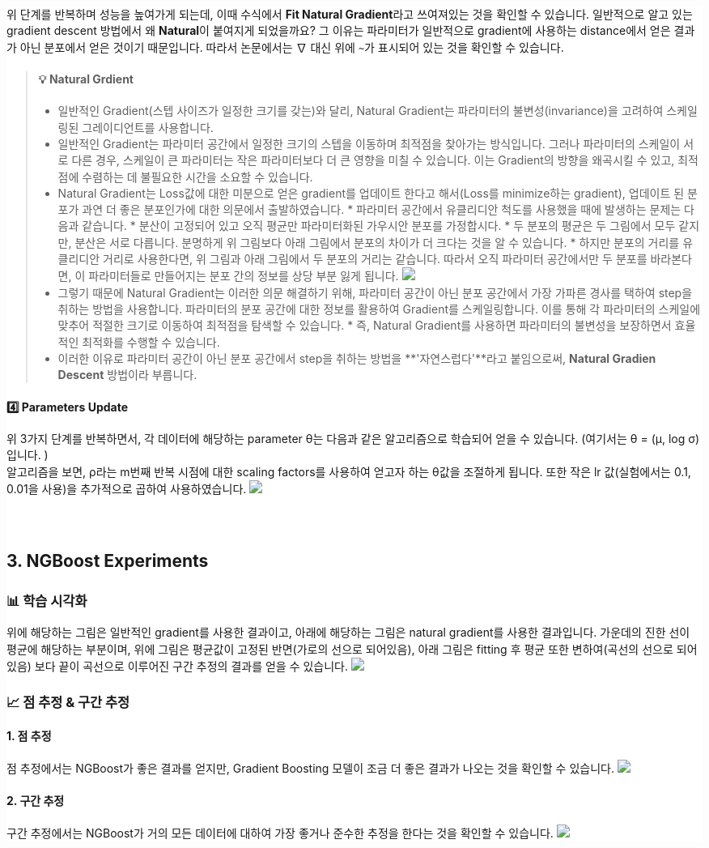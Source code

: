 위 단계를 반복하며 성능을 높여가게 되는데, 이때 수식에서 **Fit Natural Gradient**라고 쓰여져있는 것을 확인할 수 있습니다. 일반적으로 알고 있는 gradient descent 방법에서 왜 **Natural**이 붙여지게 되었을까요? 그 이유는 파라미터가 일반적으로 gradient에 사용하는 distance에서 얻은 결과가 아닌 분포에서 얻은 것이기 때문입니다. 따라서 논문에서는 ∇ 대신 위에 `~`가 표시되어 있는 것을 확인할 수 있습니다. <br>

> #### 💡 Natural Grdient
> * 일반적인 Gradient(스텝 사이즈가 일정한 크기를 갖는)와 달리, Natural Gradient는 파라미터의 불변성(invariance)을 고려하여 스케일링된 그레이디언트를 사용합니다.
> * 일반적인 Gradient는 파라미터 공간에서 일정한 크기의 스텝을 이동하며 최적점을 찾아가는 방식입니다. 그러나 파라미터의 스케일이 서로 다른 경우, 스케일이 큰 파라미터는 작은 파라미터보다 더 큰 영향을 미칠 수 있습니다. 이는 Gradient의 방향을 왜곡시킬 수 있고, 최적점에 수렴하는 데 불필요한 시간을 소요할 수 있습니다.
> * Natural Gradient는 Loss값에 대한 미분으로 얻은 gradient를 업데이트 한다고 해서(Loss를 minimize하는 gradient), 업데이트 된 분포가 과연 더 좋은 분포인가에 대한 의문에서 출발하였습니다.
	* 파라미터 공간에서 유클리디안 척도를 사용했을 때에 발생하는 문제는 다음과 같습니다. 
		* 분산이 고정되어 있고 오직 평균만 파라미터화된 가우시안 분포를 가정합시다.
		* 두 분포의 평균은 두 그림에서 모두 같지만, 분산은 서로 다릅니다. 분명하게 위 그림보다 아래 그림에서 분포의 차이가 더 크다는 것을 알 수 있습니다.
		* 하지만 분포의 거리를 유클리디안 거리로 사용한다면, 위 그림과 아래 그림에서 두 분포의 거리는 같습니다. 따라서 오직 파라미터 공간에서만 두 분포를 바라본다면, 이 파라미터들로 만들어지는 분포 간의 정보를 상당 부분 잃게 됩니다.
![](https://blog.kakaocdn.net/dn/elFbN8/btrtieQ1TTy/ewV5KZziL4aZ1G7mPKbKTk/img.png)
> * 그렇기 때문에 Natural Gradient는 이러한 의문 해결하기 위해, 파라미터 공간이 아닌 분포 공간에서 가장 가파른 경사를 택하여 step을 취하는 방법을 사용합니다. 파라미터의 분포 공간에 대한 정보를 활용하여 Gradient를 스케일링합니다. 이를 통해 각 파라미터의 스케일에 맞추어 적절한 크기로 이동하여 최적점을 탐색할 수 있습니다.
	* 즉, Natural Gradient를 사용하면 파라미터의 불변성을 보장하면서 효율적인 최적화를 수행할 수 있습니다.
> * 이러한 이유로 파라미터 공간이 아닌 분포 공간에서 step을 취하는 방법을 **'자연스럽다'**라고 붙임으로써, **Natural Gradien Descent** 방법이라 부릅니다.

#### 4️⃣ Parameters Update
위 3가지 단계를 반복하면서, 각 데이터에 해당하는 parameter θ는 다음과 같은 알고리즘으로 학습되어 얻을 수 있습니다. (여기서는  θ = (μ, log  σ) 입니다. ) <br>
알고리즘을 보면, ρ라는 m번째 반복 시점에 대한 scaling factors를 사용하여 얻고자 하는  θ값을 조절하게 됩니다. 또한 작은 lr 값(실험에서는 0.1, 0.01을 사용)을 추가적으로 곱하여 사용하였습니다.
![](https://blog.kakaocdn.net/dn/cjx1LE/btqPnaFOW0w/i1ptBK6qi5XssYBn1sppEK/img.png)

<br>

## 3. NGBoost Experiments

### 📊 학습 시각화
위에 해당하는 그림은 일반적인 gradient를 사용한 결과이고, 아래에 해당하는 그림은 natural gradient를 사용한 결과입니다. 가운데의 진한 선이 평균에 해당하는 부분이며, 위에 그림은 평균값이 고정된 반면(가로의 선으로 되어있음), 아래 그림은 fitting 후 평균 또한 변하여(곡선의 선으로 되어 있음) 보다 끝이 곡선으로 이루어진 구간 추정의 결과를 얻을 수 있습니다.
![](https://blog.kakaocdn.net/dn/cWTxdX/btqPlcDU1pZ/2aq81rMPtWsikLHIgK309K/img.png)

### 📈 점 추정 & 구간 추정
#### 1. 점 추정
점 추정에서는 NGBoost가 좋은 결과를 얻지만, Gradient Boosting 모델이 조금 더 좋은 결과가 나오는 것을 확인할 수 있습니다.
![](https://blog.kakaocdn.net/dn/bhMKDB/btqPemueCdP/mPy8i6rHlCipFUJENkiW2K/img.png)

#### 2. 구간 추정
구간 추정에서는 NGBoost가 거의 모든 데이터에 대하여 가장 좋거나 준수한 추정을 한다는 것을 확인할 수 있습니다.
![](https://blog.kakaocdn.net/dn/cbm8WT/btqPnb5OmJN/HnLMGEkr4iwjRD20V06X20/img.png)
